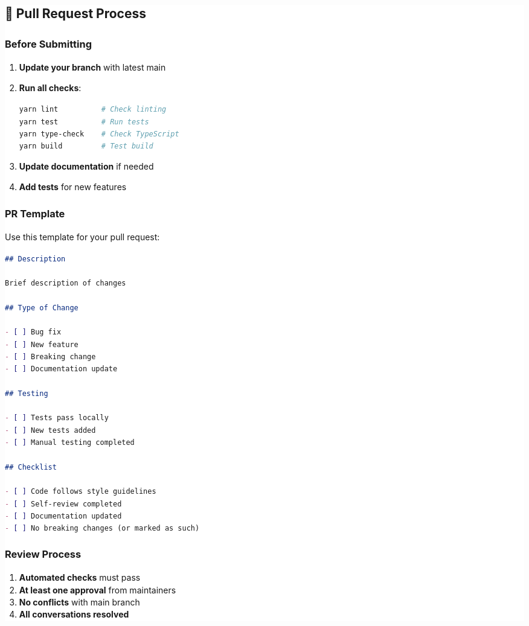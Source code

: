## 🔀 Pull Request Process

### Before Submitting

1. **Update your branch** with latest main
2. **Run all checks**:

    ```bash
    yarn lint          # Check linting
    yarn test          # Run tests
    yarn type-check    # Check TypeScript
    yarn build         # Test build
    ```

3. **Update documentation** if needed
4. **Add tests** for new features

### PR Template

Use this template for your pull request:

```markdown
## Description

Brief description of changes

## Type of Change

- [ ] Bug fix
- [ ] New feature
- [ ] Breaking change
- [ ] Documentation update

## Testing

- [ ] Tests pass locally
- [ ] New tests added
- [ ] Manual testing completed

## Checklist

- [ ] Code follows style guidelines
- [ ] Self-review completed
- [ ] Documentation updated
- [ ] No breaking changes (or marked as such)
```

### Review Process

1. **Automated checks** must pass
2. **At least one approval** from maintainers
3. **No conflicts** with main branch
4. **All conversations resolved**
